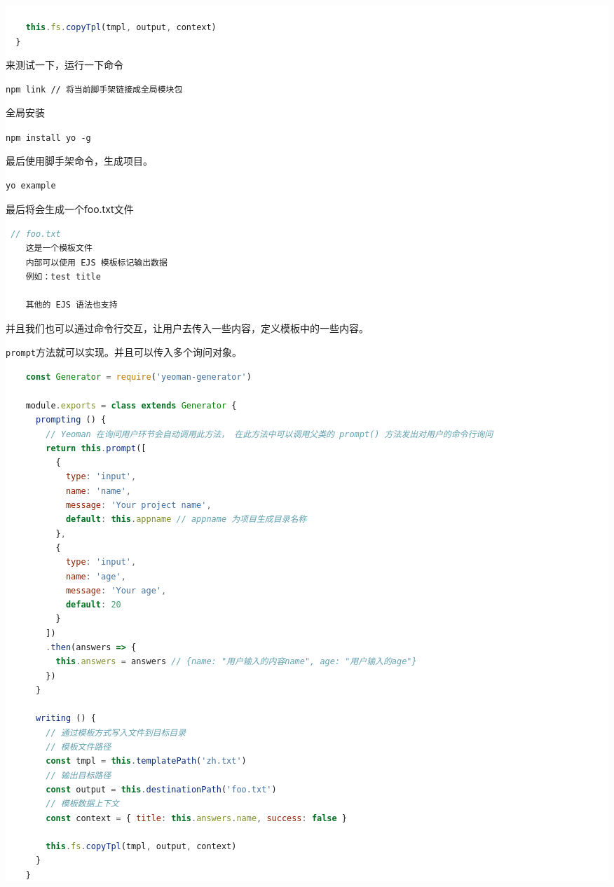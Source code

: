 ```js

    this.fs.copyTpl(tmpl, output, context)
  }
```
来测试一下，运行一下命令
```
npm link // 将当前脚手架链接成全局模块包
```
全局安装
```
npm install yo -g
```
最后使用脚手架命令，生成项目。
```
yo example
```
最后将会生成一个foo.txt文件
```js
 // foo.txt
    这是一个模板文件
    内部可以使用 EJS 模板标记输出数据
    例如：test title

    其他的 EJS 语法也支持
```
并且我们也可以通过命令行交互，让用户去传入一些内容，定义模板中的一些内容。

`prompt`方法就可以实现。并且可以传入多个询问对象。
```js
    const Generator = require('yeoman-generator')

    module.exports = class extends Generator {
      prompting () {
        // Yeoman 在询问用户环节会自动调用此方法， 在此方法中可以调用父类的 prompt() 方法发出对用户的命令行询问
        return this.prompt([
          {
            type: 'input',
            name: 'name',
            message: 'Your project name',
            default: this.appname // appname 为项目生成目录名称
          },
          {
            type: 'input',
            name: 'age',
            message: 'Your age',
            default: 20 
          }
        ])
        .then(answers => {
          this.answers = answers // {name: "用户输入的内容name", age: "用户输入的age"}
        })
      }
      
      writing () {
        // 通过模板方式写入文件到目标目录 
        // 模板文件路径
        const tmpl = this.templatePath('zh.txt')
        // 输出目标路径
        const output = this.destinationPath('foo.txt')
        // 模板数据上下文
        const context = { title: this.answers.name, success: false }

        this.fs.copyTpl(tmpl, output, context)
      }
    }
```